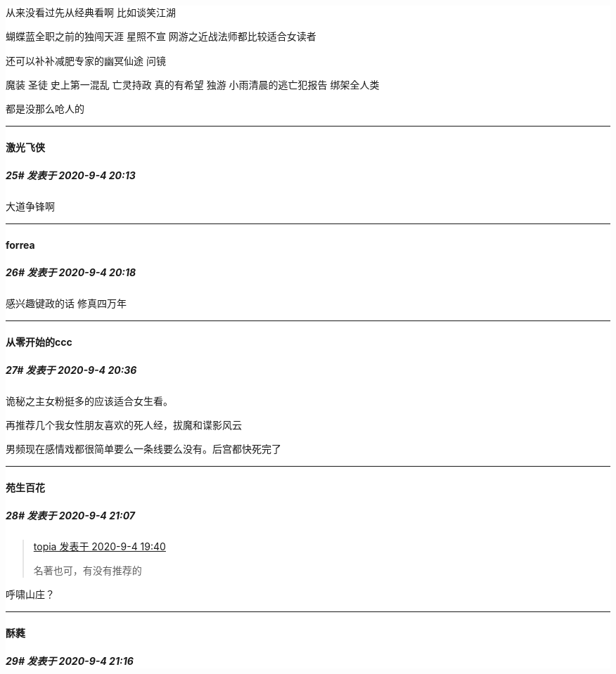 
从来没看过先从经典看啊 比如谈笑江湖

蝴蝶蓝全职之前的独闯天涯 星照不宣 网游之近战法师都比较适合女读者

还可以补补减肥专家的幽冥仙途 问镜

魔装 圣徒 史上第一混乱 亡灵持政 真的有希望 独游 小雨清晨的逃亡犯报告 绑架全人类

都是没那么呛人的 


-----

####  激光飞侠  
##### 25#       发表于 2020-9-4 20:13


大道争锋啊


-----

####  forrea  
##### 26#       发表于 2020-9-4 20:18


感兴趣键政的话 修真四万年


-----

####  从零开始的ccc  
##### 27#       发表于 2020-9-4 20:36


诡秘之主女粉挺多的应该适合女生看。

再推荐几个我女性朋友喜欢的死人经，拔魔和谍影风云

男频现在感情戏都很简单要么一条线要么没有。后宫都快死完了


-----

####  苑生百花  
##### 28#       发表于 2020-9-4 21:07


<blockquote><a href="httphttps://bbs.saraba1st.com/2b/forum.php?mod=redirect&amp;goto=findpost&amp;pid=48642135&amp;ptid=1958210" target="_blank">topia 发表于 2020-9-4 19:40</a>

名著也可，有没有推荐的</blockquote>
呼啸山庄？


-----

####  酥蕤  
##### 29#       发表于 2020-9-4 21:16
